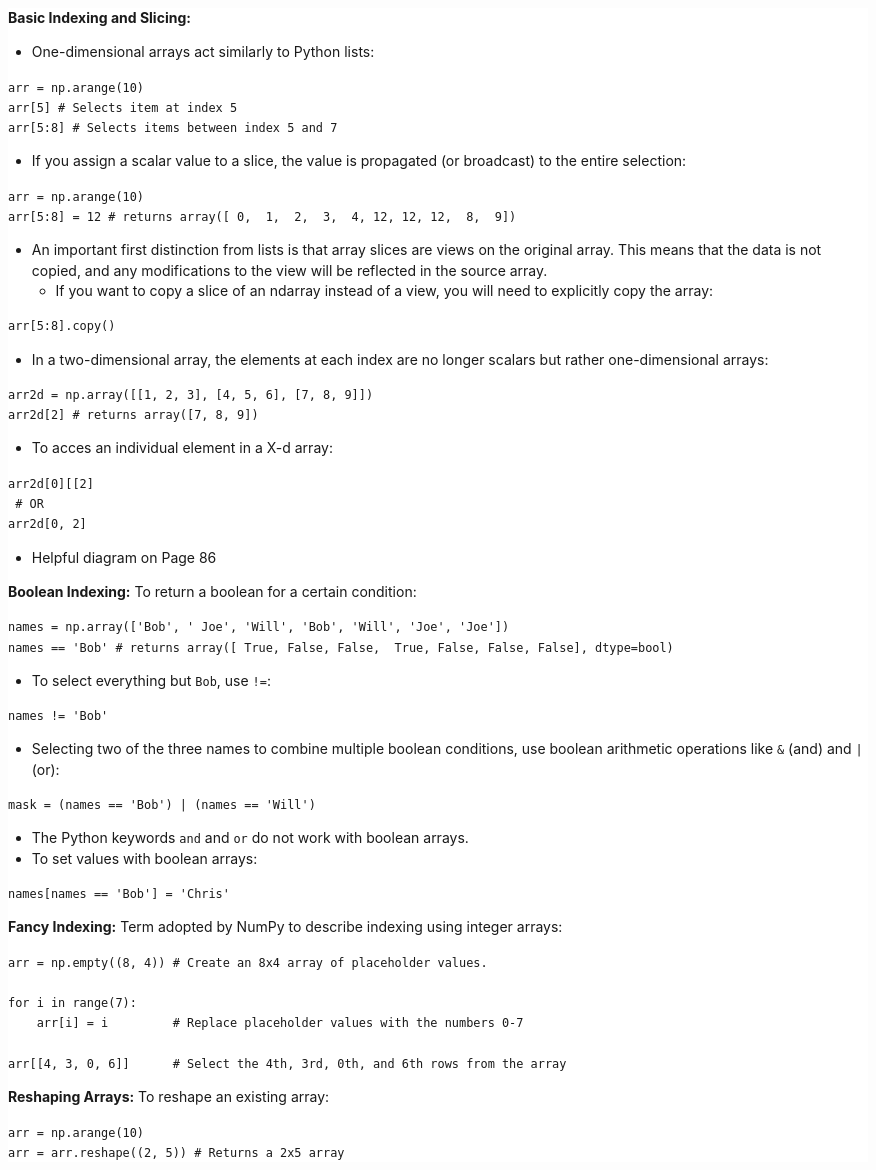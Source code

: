 **Basic Indexing and Slicing:**
* One-dimensional arrays act similarly to Python lists:
~~~
arr = np.arange(10)
arr[5] # Selects item at index 5
arr[5:8] # Selects items between index 5 and 7
~~~
* If you assign a scalar value to a slice, the value is propagated (or broadcast) to the entire selection:
~~~
arr = np.arange(10)
arr[5:8] = 12 # returns array([ 0,  1,  2,  3,  4, 12, 12, 12,  8,  9])
~~~
* An important first distinction from lists is that array slices are views on the original array. This means that the data is not copied, and any modifications to the view will be reflected in the source array.
    * If you want to copy a slice of an ndarray instead of a view, you will need to explicitly copy the array:
~~~
arr[5:8].copy()
~~~
* In a two-dimensional array, the elements at each index are no longer scalars but rather one-dimensional arrays:
~~~
arr2d = np.array([[1, 2, 3], [4, 5, 6], [7, 8, 9]])
arr2d[2] # returns array([7, 8, 9])
~~~
* To acces an individual element in a X-d array:
~~~
arr2d[0][[2]
 # OR
arr2d[0, 2]
~~~
* Helpful diagram on Page 86

**Boolean Indexing:** To return a boolean for a certain condition:
~~~
names = np.array(['Bob', ' Joe', 'Will', 'Bob', 'Will', 'Joe', 'Joe'])
names == 'Bob' # returns array([ True, False, False,  True, False, False, False], dtype=bool)
~~~
* To select everything but `Bob`, use `!=`:
~~~
names != 'Bob'
~~~
* Selecting two of the three names to combine multiple boolean conditions, use boolean arithmetic operations like `&` (and) and `|` (or):
~~~
mask = (names == 'Bob') | (names == 'Will')
~~~
* The Python keywords `and` and `or` do not work with boolean arrays.
* To set values with boolean arrays:
~~~
names[names == 'Bob'] = 'Chris'
~~~
**Fancy Indexing:** Term adopted by NumPy to describe indexing using integer arrays:
~~~
arr = np.empty((8, 4)) # Create an 8x4 array of placeholder values.

for i in range(7):
    arr[i] = i         # Replace placeholder values with the numbers 0-7

arr[[4, 3, 0, 6]]      # Select the 4th, 3rd, 0th, and 6th rows from the array
~~~
**Reshaping Arrays:** To reshape an existing array:
~~~
arr = np.arange(10)
arr = arr.reshape((2, 5)) # Returns a 2x5 array
~~~